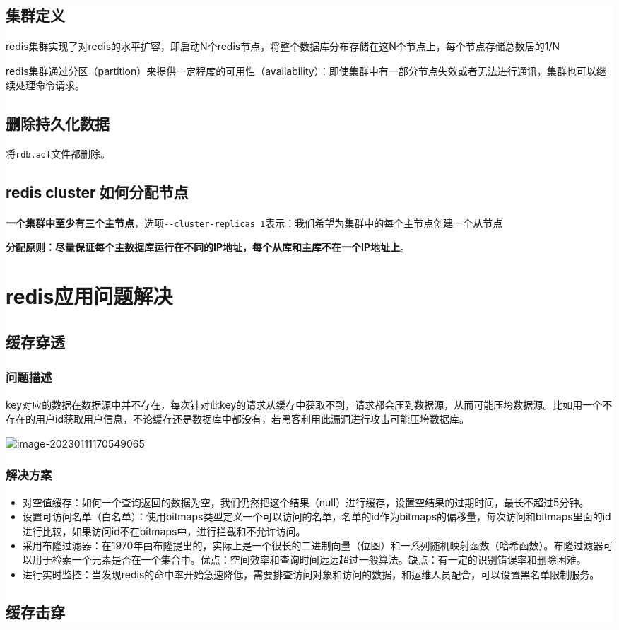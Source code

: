 



## 集群定义

redis集群实现了对redis的水平扩容，即启动N个redis节点，将整个数据库分布存储在这N个节点上，每个节点存储总数居的1/N



redis集群通过分区（partition）来提供一定程度的可用性（availability）：即使集群中有一部分节点失效或者无法进行通讯，集群也可以继续处理命令请求。





## 删除持久化数据

将`rdb.aof`文件都删除。





## redis cluster 如何分配节点

**一个集群中至少有三个主节点**，选项`--cluster-replicas 1`表示：我们希望为集群中的每个主节点创建一个从节点

**分配原则：尽量保证每个主数据库运行在不同的IP地址，每个从库和主库不在一个IP地址上**。





# redis应用问题解决

## 缓存穿透

### 问题描述

key对应的数据在数据源中并不存在，每次针对此key的请求从缓存中获取不到，请求都会压到数据源，从而可能压垮数据源。比如用一个不存在的用户id获取用户信息，不论缓存还是数据库中都没有，若黑客利用此漏洞进行攻击可能压垮数据库。



![image-20230111170549065](C:\Users\18390\AppData\Roaming\Typora\typora-user-images\image-20230111170549065.png)

### 解决方案

+ 对空值缓存：如何一个查询返回的数据为空，我们仍然把这个结果（null）进行缓存，设置空结果的过期时间，最长不超过5分钟。
+ 设置可访问名单（白名单）：使用bitmaps类型定义一个可以访问的名单，名单的id作为bitmaps的偏移量，每次访问和bitmaps里面的id进行比较，如果访问id不在bitmaps中，进行拦截和不允许访问。
+ 采用布隆过滤器：在1970年由布隆提出的，实际上是一个很长的二进制向量（位图）和一系列随机映射函数（哈希函数）。布隆过滤器可以用于检索一个元素是否在一个集合中。优点：空间效率和查询时间远远超过一般算法。缺点：有一定的识别错误率和删除困难。
+ 进行实时监控：当发现redis的命中率开始急速降低，需要排查访问对象和访问的数据，和运维人员配合，可以设置黑名单限制服务。





## 缓存击穿
